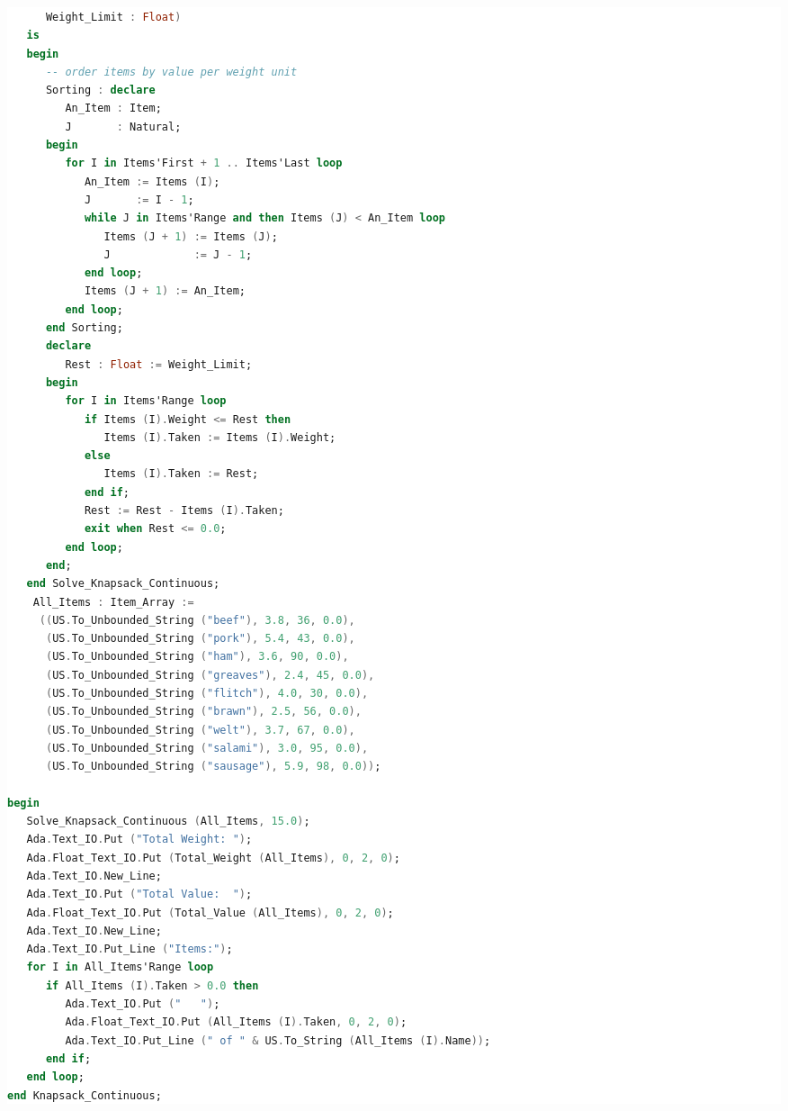 ```Ada
      Weight_Limit : Float)
   is
   begin
      -- order items by value per weight unit
      Sorting : declare
         An_Item : Item;
         J       : Natural;
      begin
         for I in Items'First + 1 .. Items'Last loop
            An_Item := Items (I);
            J       := I - 1;
            while J in Items'Range and then Items (J) < An_Item loop
               Items (J + 1) := Items (J);
               J             := J - 1;
            end loop;
            Items (J + 1) := An_Item;
         end loop;
      end Sorting;
      declare
         Rest : Float := Weight_Limit;
      begin
         for I in Items'Range loop
            if Items (I).Weight <= Rest then
               Items (I).Taken := Items (I).Weight;
            else
               Items (I).Taken := Rest;
            end if;
            Rest := Rest - Items (I).Taken;
            exit when Rest <= 0.0;
         end loop;
      end;
   end Solve_Knapsack_Continuous;
    All_Items : Item_Array :=
     ((US.To_Unbounded_String ("beef"), 3.8, 36, 0.0),
      (US.To_Unbounded_String ("pork"), 5.4, 43, 0.0),
      (US.To_Unbounded_String ("ham"), 3.6, 90, 0.0),
      (US.To_Unbounded_String ("greaves"), 2.4, 45, 0.0),
      (US.To_Unbounded_String ("flitch"), 4.0, 30, 0.0),
      (US.To_Unbounded_String ("brawn"), 2.5, 56, 0.0),
      (US.To_Unbounded_String ("welt"), 3.7, 67, 0.0),
      (US.To_Unbounded_String ("salami"), 3.0, 95, 0.0),
      (US.To_Unbounded_String ("sausage"), 5.9, 98, 0.0));

begin
   Solve_Knapsack_Continuous (All_Items, 15.0);
   Ada.Text_IO.Put ("Total Weight: ");
   Ada.Float_Text_IO.Put (Total_Weight (All_Items), 0, 2, 0);
   Ada.Text_IO.New_Line;
   Ada.Text_IO.Put ("Total Value:  ");
   Ada.Float_Text_IO.Put (Total_Value (All_Items), 0, 2, 0);
   Ada.Text_IO.New_Line;
   Ada.Text_IO.Put_Line ("Items:");
   for I in All_Items'Range loop
      if All_Items (I).Taken > 0.0 then
         Ada.Text_IO.Put ("   ");
         Ada.Float_Text_IO.Put (All_Items (I).Taken, 0, 2, 0);
         Ada.Text_IO.Put_Line (" of " & US.To_String (All_Items (I).Name));
      end if;
   end loop;
end Knapsack_Continuous;

```
